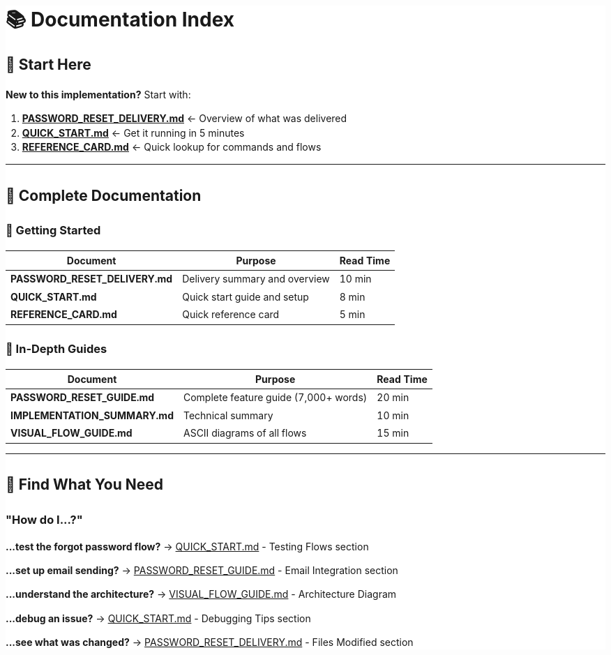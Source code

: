 # 📚 Documentation Index

## 🎯 Start Here

**New to this implementation?** Start with:
1. **[PASSWORD_RESET_DELIVERY.md](./PASSWORD_RESET_DELIVERY.md)** ← Overview of what was delivered
2. **[QUICK_START.md](./QUICK_START.md)** ← Get it running in 5 minutes
3. **[REFERENCE_CARD.md](./REFERENCE_CARD.md)** ← Quick lookup for commands and flows

---

## 📖 Complete Documentation

### 🚀 Getting Started
| Document | Purpose | Read Time |
|----------|---------|-----------|
| **PASSWORD_RESET_DELIVERY.md** | Delivery summary and overview | 10 min |
| **QUICK_START.md** | Quick start guide and setup | 8 min |
| **REFERENCE_CARD.md** | Quick reference card | 5 min |

### 📘 In-Depth Guides
| Document | Purpose | Read Time |
|----------|---------|-----------|
| **PASSWORD_RESET_GUIDE.md** | Complete feature guide (7,000+ words) | 20 min |
| **IMPLEMENTATION_SUMMARY.md** | Technical summary | 10 min |
| **VISUAL_FLOW_GUIDE.md** | ASCII diagrams of all flows | 15 min |

---

## 🎯 Find What You Need

### "How do I...?"

**...test the forgot password flow?**
→ [QUICK_START.md](./QUICK_START.md) - Testing Flows section

**...set up email sending?**
→ [PASSWORD_RESET_GUIDE.md](./PASSWORD_RESET_GUIDE.md) - Email Integration section

**...understand the architecture?**
→ [VISUAL_FLOW_GUIDE.md](./VISUAL_FLOW_GUIDE.md) - Architecture Diagram

**...debug an issue?**
→ [QUICK_START.md](./QUICK_START.md) - Debugging Tips section

**...see what was changed?**
→ [PASSWORD_RESET_DELIVERY.md](./PASSWORD_RESET_DELIVERY.md) - Files Modified section
